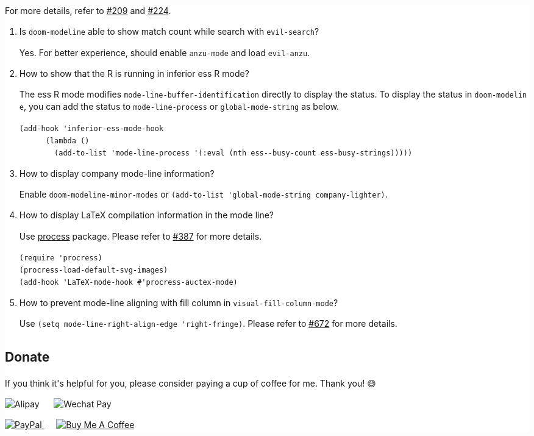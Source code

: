    For more details, refer to
   [#209](https://github.com/seagle0128/doom-modeline/issues/209) and
   [#224](https://github.com/seagle0128/doom-modeline/issues/224).

1. Is `doom-modeline` able to show match count while search with `evil-search`?

   Yes. For better experience, should enable `anzu-mode` and load `evil-anzu`.

1. How to show that the R is running in inferior ess R mode?

   The ess R mode modifies `mode-line-buffer-identification` directly to display the status.
   To display the status in `doom-modeline`, you can add the status to `mode-line-process`
   or `global-mode-string` as below.

   ```emacs-lisp
   (add-hook 'inferior-ess-mode-hook
         (lambda ()
           (add-to-list 'mode-line-process '(:eval (nth ess--busy-count ess-busy-strings)))))
   ```

1. How to display company mode-line information?

   Enable `doom-modeline-minor-modes` or `(add-to-list 'global-mode-string company-lighter)`.

1. How to display LaTeX compilation information in the mode line?

   Use [process](https://github.com/haji-ali/procress) package.
   Please refer to [#387](https://github.com/seagle0128/doom-modeline/issues/387) for more details.

   ```emacs-lisp
   (require 'procress)
   (procress-load-default-svg-images)
   (add-hook 'LaTeX-mode-hook #'procress-auctex-mode)
   ```

1. How to prevent mode-line aligning with fill column in `visual-fill-column-mode`?

   Use `(setq mode-line-right-align-edge 'right-fringe)`.
   Please refer to [#672](https://github.com/seagle0128/doom-modeline/issues/672) for more details.

## Donate

If you think it's helpful for you, please consider paying a cup of coffee for
me. Thank you! :smile:

<img
src="https://user-images.githubusercontent.com/140797/65818854-44204900-e248-11e9-9cc5-3e6339587cd8.png"
alt="Alipay" width="120"/>
&nbsp;&nbsp;&nbsp;&nbsp;
<img
src="https://user-images.githubusercontent.com/140797/65818844-366ac380-e248-11e9-931c-4bd872d0566b.png"
alt="Wechat Pay" width="120"/>

<a href="https://paypal.me/seagle0128" target="_blank">
<img
src="https://www.paypalobjects.com/digitalassets/c/website/marketing/apac/C2/logos-buttons/optimize/44_Grey_PayPal_Pill_Button.png"
alt="PayPal" width="120" />
</a>
&nbsp;&nbsp;&nbsp;&nbsp;
<a href="https://www.buymeacoffee.com/s9giES1" target="_blank">
<img src="https://cdn.buymeacoffee.com/buttons/default-orange.png" alt="Buy Me A Coffee"
width="160"/>
</a>
